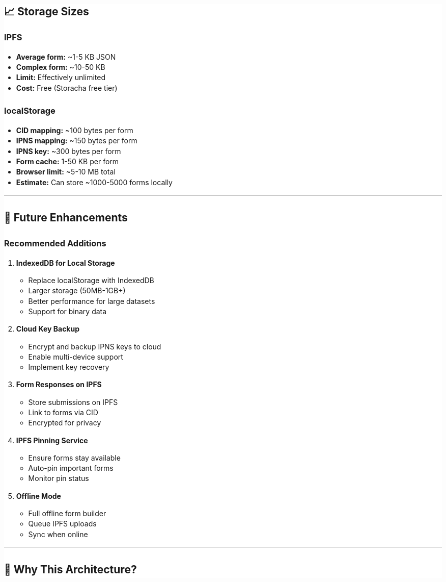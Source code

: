 
## 📈 Storage Sizes

### IPFS
- **Average form:** ~1-5 KB JSON
- **Complex form:** ~10-50 KB
- **Limit:** Effectively unlimited
- **Cost:** Free (Storacha free tier)

### localStorage
- **CID mapping:** ~100 bytes per form
- **IPNS mapping:** ~150 bytes per form
- **IPNS key:** ~300 bytes per form
- **Form cache:** 1-50 KB per form
- **Browser limit:** ~5-10 MB total
- **Estimate:** Can store ~1000-5000 forms locally

---

## 🔮 Future Enhancements

### Recommended Additions

1. **IndexedDB for Local Storage**
   - Replace localStorage with IndexedDB
   - Larger storage (50MB-1GB+)
   - Better performance for large datasets
   - Support for binary data

2. **Cloud Key Backup**
   - Encrypt and backup IPNS keys to cloud
   - Enable multi-device support
   - Implement key recovery

3. **Form Responses on IPFS**
   - Store submissions on IPFS
   - Link to forms via CID
   - Encrypted for privacy

4. **IPFS Pinning Service**
   - Ensure forms stay available
   - Auto-pin important forms
   - Monitor pin status

5. **Offline Mode**
   - Full offline form builder
   - Queue IPFS uploads
   - Sync when online

---

## 🤔 Why This Architecture?
